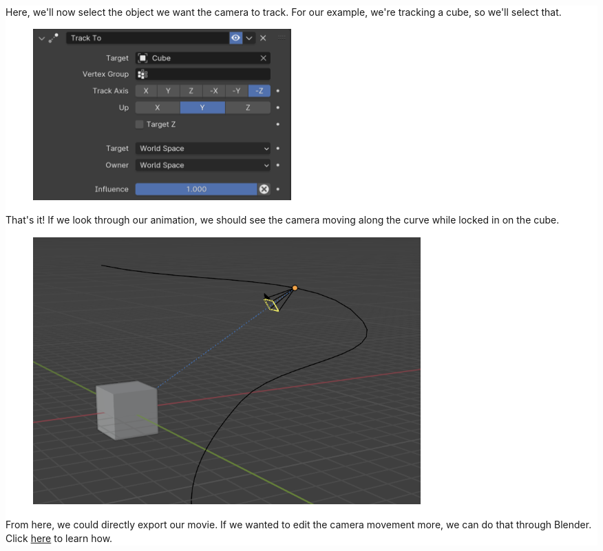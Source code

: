 Here, we'll now select the object we want the camera to track. For our example, we're tracking a cube, so we'll select that.

<figure><img src="../.gitbook/assets/image (39).png" alt="" width="375"><figcaption></figcaption></figure>

That's it! If we look through our animation, we should see the camera moving along the curve while locked in on the cube.

<figure><img src="../.gitbook/assets/image (40).png" alt="" width="563"><figcaption></figcaption></figure>

From here, we could directly export our movie. If we wanted to edit the camera movement more, we can do that through Blender. Click [here](editing-a-camera-track-in-blender.md) to learn how.
